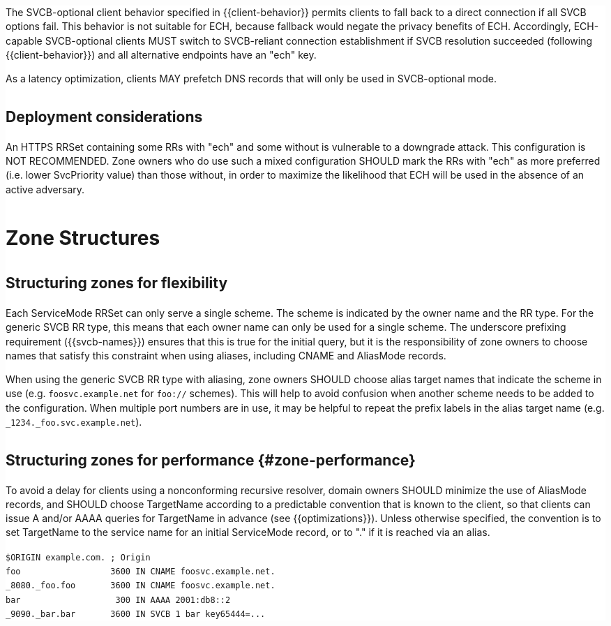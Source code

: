 The SVCB-optional client behavior specified in {{client-behavior}} permits clients
to fall back to a direct connection if all SVCB options fail.  This behavior is
not suitable for ECH, because fallback would negate the privacy benefits of
ECH.  Accordingly, ECH-capable SVCB-optional clients MUST switch to
SVCB-reliant connection establishment if SVCB resolution succeeded (following
{{client-behavior}}) and all alternative endpoints have an "ech" key.

As a latency optimization, clients MAY prefetch DNS records that will only be used
in SVCB-optional mode.

## Deployment considerations

An HTTPS RRSet containing some RRs with "ech" and some without is
vulnerable to a downgrade attack.  This configuration is NOT RECOMMENDED.
Zone owners who do use such a mixed configuration SHOULD mark the RRs with
"ech" as more preferred (i.e. lower SvcPriority value) than those
without, in order to maximize the likelihood that ECH will be used in the
absence of an active adversary.

# Zone Structures

## Structuring zones for flexibility

Each ServiceMode RRSet can only serve a single scheme.  The scheme is indicated
by the owner name and the RR type.  For the generic SVCB RR type, this means that
each owner name can only be used for a single scheme.  The underscore prefixing
requirement ({{svcb-names}}) ensures that this is true for the initial query,
but it is the responsibility of zone owners to choose names that satisfy this
constraint when using aliases, including CNAME and AliasMode records.

When using the generic SVCB RR type with aliasing, zone owners SHOULD choose alias
target names that indicate the scheme in use (e.g. `foosvc.example.net` for
`foo://` schemes).  This will help to avoid confusion when another scheme needs to
be added to the configuration.  When multiple port numbers are in use, it may be
helpful to repeat the prefix labels in the alias target name (e.g.
`_1234._foo.svc.example.net`).

## Structuring zones for performance {#zone-performance}

To avoid a delay for clients using a nonconforming recursive resolver,
domain owners SHOULD minimize the use of AliasMode records, and SHOULD
choose TargetName according to a predictable convention that is known
to the client, so that clients can issue A and/or AAAA queries for TargetName
in advance (see {{optimizations}}).  Unless otherwise specified, the
convention is to set TargetName to the service name for an initial
ServiceMode record, or to "." if it is reached via an alias.

    $ORIGIN example.com. ; Origin
    foo                  3600 IN CNAME foosvc.example.net.
    _8080._foo.foo       3600 IN CNAME foosvc.example.net.
    bar                   300 IN AAAA 2001:db8::2
    _9090._bar.bar       3600 IN SVCB 1 bar key65444=...
